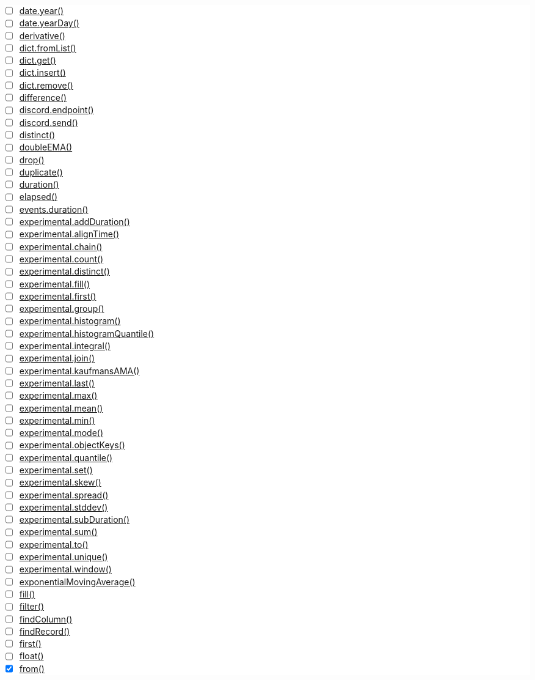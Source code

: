 - [ ] [date.year()](https://docs.influxdata.com/flux/v0.x/stdlib/date/year)
- [ ] [date.yearDay()](https://docs.influxdata.com/flux/v0.x/stdlib/date/yearday)
- [ ] [derivative()](https://docs.influxdata.com/flux/v0.x/stdlib/universe/derivative)
- [ ] [dict.fromList()](https://docs.influxdata.com/flux/v0.x/stdlib/dict/fromlist)
- [ ] [dict.get()](https://docs.influxdata.com/flux/v0.x/stdlib/dict/get)
- [ ] [dict.insert()](https://docs.influxdata.com/flux/v0.x/stdlib/dict/insert)
- [ ] [dict.remove()](https://docs.influxdata.com/flux/v0.x/stdlib/dict/remove)
- [ ] [difference()](https://docs.influxdata.com/flux/v0.x/stdlib/universe/difference)
- [ ] [discord.endpoint()](https://docs.influxdata.com/flux/v0.x/stdlib/contrib/chobbs/discord/endpoint)
- [ ] [discord.send()](https://docs.influxdata.com/flux/v0.x/stdlib/contrib/chobbs/discord/send)
- [ ] [distinct()](https://docs.influxdata.com/flux/v0.x/stdlib/universe/distinct)
- [ ] [doubleEMA()](https://docs.influxdata.com/flux/v0.x/stdlib/universe/doubleema)
- [ ] [drop()](https://docs.influxdata.com/flux/v0.x/stdlib/universe/drop)
- [ ] [duplicate()](https://docs.influxdata.com/flux/v0.x/stdlib/universe/duplicate)
- [ ] [duration()](https://docs.influxdata.com/flux/v0.x/stdlib/universe/duration)
- [ ] [elapsed()](https://docs.influxdata.com/flux/v0.x/stdlib/universe/elapsed)
- [ ] [events.duration()](https://docs.influxdata.com/flux/v0.x/stdlib/contrib/tomhollingworth/events/duration)
- [ ] [experimental.addDuration()](https://docs.influxdata.com/flux/v0.x/stdlib/experimental/addduration)
- [ ] [experimental.alignTime()](https://docs.influxdata.com/flux/v0.x/stdlib/experimental/aligntime)
- [ ] [experimental.chain()](https://docs.influxdata.com/flux/v0.x/stdlib/experimental/chain)
- [ ] [experimental.count()](https://docs.influxdata.com/flux/v0.x/stdlib/experimental/count)
- [ ] [experimental.distinct()](https://docs.influxdata.com/flux/v0.x/stdlib/experimental/distinct)
- [ ] [experimental.fill()](https://docs.influxdata.com/flux/v0.x/stdlib/experimental/fill)
- [ ] [experimental.first()](https://docs.influxdata.com/flux/v0.x/stdlib/experimental/first)
- [ ] [experimental.group()](https://docs.influxdata.com/flux/v0.x/stdlib/experimental/group)
- [ ] [experimental.histogram()](https://docs.influxdata.com/flux/v0.x/stdlib/experimental/histogram)
- [ ] [experimental.histogramQuantile()](https://docs.influxdata.com/flux/v0.x/stdlib/experimental/histogramquantile)
- [ ] [experimental.integral()](https://docs.influxdata.com/flux/v0.x/stdlib/experimental/integral)
- [ ] [experimental.join()](https://docs.influxdata.com/flux/v0.x/stdlib/experimental/join)
- [ ] [experimental.kaufmansAMA()](https://docs.influxdata.com/flux/v0.x/stdlib/experimental/kaufmansama)
- [ ] [experimental.last()](https://docs.influxdata.com/flux/v0.x/stdlib/experimental/last)
- [ ] [experimental.max()](https://docs.influxdata.com/flux/v0.x/stdlib/experimental/max)
- [ ] [experimental.mean()](https://docs.influxdata.com/flux/v0.x/stdlib/experimental/mean)
- [ ] [experimental.min()](https://docs.influxdata.com/flux/v0.x/stdlib/experimental/min)
- [ ] [experimental.mode()](https://docs.influxdata.com/flux/v0.x/stdlib/experimental/mode)
- [ ] [experimental.objectKeys()](https://docs.influxdata.com/flux/v0.x/stdlib/experimental/objectkeys)
- [ ] [experimental.quantile()](https://docs.influxdata.com/flux/v0.x/stdlib/experimental/quantile)
- [ ] [experimental.set()](https://docs.influxdata.com/flux/v0.x/stdlib/experimental/set)
- [ ] [experimental.skew()](https://docs.influxdata.com/flux/v0.x/stdlib/experimental/skew)
- [ ] [experimental.spread()](https://docs.influxdata.com/flux/v0.x/stdlib/experimental/spread)
- [ ] [experimental.stddev()](https://docs.influxdata.com/flux/v0.x/stdlib/experimental/stddev)
- [ ] [experimental.subDuration()](https://docs.influxdata.com/flux/v0.x/stdlib/experimental/subduration)
- [ ] [experimental.sum()](https://docs.influxdata.com/flux/v0.x/stdlib/experimental/sum)
- [ ] [experimental.to()](https://docs.influxdata.com/flux/v0.x/stdlib/experimental/to)
- [ ] [experimental.unique()](https://docs.influxdata.com/flux/v0.x/stdlib/experimental/unique)
- [ ] [experimental.window()](https://docs.influxdata.com/flux/v0.x/stdlib/experimental/window)
- [ ] [exponentialMovingAverage()](https://docs.influxdata.com/flux/v0.x/stdlib/universe/exponentialmovingaverage)
- [ ] [fill()](https://docs.influxdata.com/flux/v0.x/stdlib/universe/fill)
- [ ] [filter()](https://docs.influxdata.com/flux/v0.x/stdlib/universe/filter)
- [ ] [findColumn()](https://docs.influxdata.com/flux/v0.x/stdlib/universe/findcolumn)
- [ ] [findRecord()](https://docs.influxdata.com/flux/v0.x/stdlib/universe/findrecord)
- [ ] [first()](https://docs.influxdata.com/flux/v0.x/stdlib/universe/first)
- [ ] [float()](https://docs.influxdata.com/flux/v0.x/stdlib/universe/float)
- [x] [from()](https://docs.influxdata.com/flux/v0.x/stdlib/influxdata/influxdb/from)